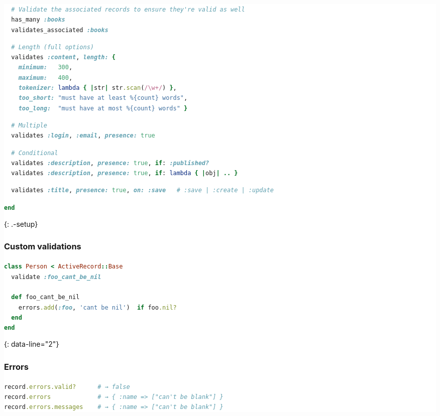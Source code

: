 ```ruby
  # Validate the associated records to ensure they're valid as well
  has_many :books
  validates_associated :books
```

```ruby
  # Length (full options)
  validates :content, length: {
    minimum:   300,
    maximum:   400,
    tokenizer: lambda { |str| str.scan(/\w+/) },
    too_short: "must have at least %{count} words",
    too_long:  "must have at most %{count} words" }
```

```ruby
  # Multiple
  validates :login, :email, presence: true
```

```ruby
  # Conditional
  validates :description, presence: true, if: :published?
  validates :description, presence: true, if: lambda { |obj| .. }
```

```ruby
  validates :title, presence: true, on: :save   # :save | :create | :update
```

```ruby
end
```

{: .-setup}

### Custom validations

```ruby
class Person < ActiveRecord::Base
  validate :foo_cant_be_nil

  def foo_cant_be_nil
    errors.add(:foo, 'cant be nil')  if foo.nil?
  end
end
```

{: data-line="2"}

### Errors

```ruby
record.errors.valid?      # → false
record.errors             # → { :name => ["can't be blank"] }
record.errors.messages    # → { :name => ["can't be blank"] }
```
